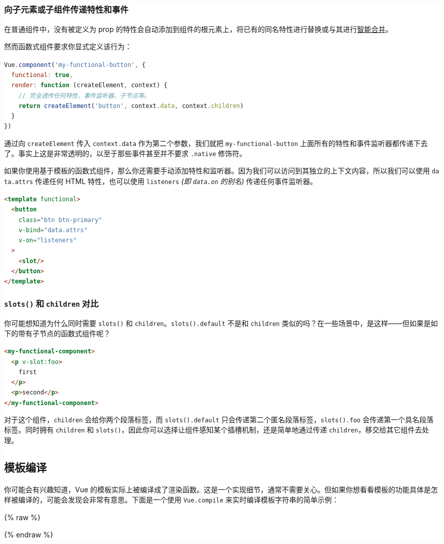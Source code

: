 ### 向子元素或子组件传递特性和事件

在普通组件中，没有被定义为 prop 的特性会自动添加到组件的根元素上，将已有的同名特性进行替换或与其进行[智能合并](class-and-style.html)。

然而函数式组件要求你显式定义该行为：

```js
Vue.component('my-functional-button', {
  functional: true,
  render: function (createElement, context) {
    // 完全透传任何特性、事件监听器、子节点等。
    return createElement('button', context.data, context.children)
  }
})
```

通过向 `createElement` 传入 `context.data` 作为第二个参数，我们就把 `my-functional-button` 上面所有的特性和事件监听器都传递下去了。事实上这是非常透明的，以至于那些事件甚至并不要求 `.native` 修饰符。

如果你使用基于模板的函数式组件，那么你还需要手动添加特性和监听器。因为我们可以访问到其独立的上下文内容，所以我们可以使用 `data.attrs` 传递任何 HTML 特性，也可以使用 `listeners` *(即 `data.on` 的别名)* 传递任何事件监听器。

```html
<template functional>
  <button
    class="btn btn-primary"
    v-bind="data.attrs"
    v-on="listeners"
  >
    <slot/>
  </button>
</template>
```

### `slots()` 和 `children` 对比

你可能想知道为什么同时需要 `slots()` 和 `children`。`slots().default` 不是和 `children` 类似的吗？在一些场景中，是这样——但如果是如下的带有子节点的函数式组件呢？

``` html
<my-functional-component>
  <p v-slot:foo>
    first
  </p>
  <p>second</p>
</my-functional-component>
```

对于这个组件，`children` 会给你两个段落标签，而 `slots().default` 只会传递第二个匿名段落标签，`slots().foo` 会传递第一个具名段落标签。同时拥有 `children` 和 `slots()`，因此你可以选择让组件感知某个插槽机制，还是简单地通过传递 `children`，移交给其它组件去处理。

## 模板编译

你可能会有兴趣知道，Vue 的模板实际上被编译成了渲染函数。这是一个实现细节，通常不需要关心。但如果你想看看模板的功能具体是怎样被编译的，可能会发现会非常有意思。下面是一个使用 `Vue.compile` 来实时编译模板字符串的简单示例：

{% raw %}
<script async src="https://jsfiddle.net/phanan/5h0wx9np/embed/result,js,html/"></script>
{% endraw %}
